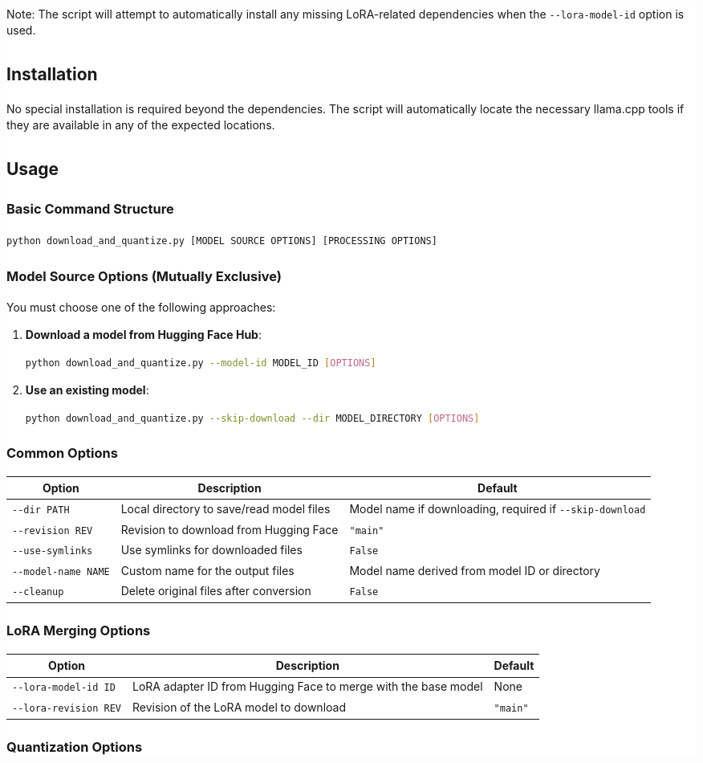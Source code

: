 Note: The script will attempt to automatically install any missing LoRA-related dependencies when the `--lora-model-id` option is used.

## Installation

No special installation is required beyond the dependencies. The script will automatically locate the necessary llama.cpp tools if they are available in any of the expected locations.

## Usage

### Basic Command Structure

```bash
python download_and_quantize.py [MODEL SOURCE OPTIONS] [PROCESSING OPTIONS]
```

### Model Source Options (Mutually Exclusive)

You must choose one of the following approaches:

1. **Download a model from Hugging Face Hub**:

   ```bash
   python download_and_quantize.py --model-id MODEL_ID [OPTIONS]
   ```

2. **Use an existing model**:
   ```bash
   python download_and_quantize.py --skip-download --dir MODEL_DIRECTORY [OPTIONS]
   ```

### Common Options

| Option              | Description                              | Default                                                  |
| ------------------- | ---------------------------------------- | -------------------------------------------------------- |
| `--dir PATH`        | Local directory to save/read model files | Model name if downloading, required if `--skip-download` |
| `--revision REV`    | Revision to download from Hugging Face   | `"main"`                                                 |
| `--use-symlinks`    | Use symlinks for downloaded files        | `False`                                                  |
| `--model-name NAME` | Custom name for the output files         | Model name derived from model ID or directory            |
| `--cleanup`         | Delete original files after conversion   | `False`                                                  |

### LoRA Merging Options

| Option                | Description                                                    | Default  |
| --------------------- | -------------------------------------------------------------- | -------- |
| `--lora-model-id ID`  | LoRA adapter ID from Hugging Face to merge with the base model | None     |
| `--lora-revision REV` | Revision of the LoRA model to download                         | `"main"` |

### Quantization Options
